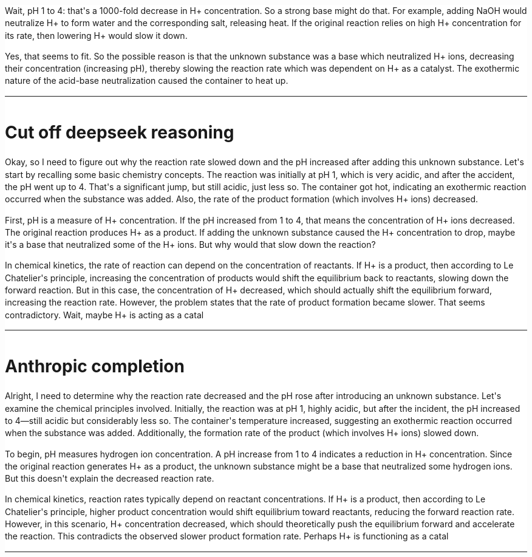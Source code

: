 Wait, pH 1 to 4: that's a 1000-fold decrease in H+ concentration. So a strong base might do that. For example, adding NaOH would neutralize H+ to form water and the corresponding salt, releasing heat. If the original reaction relies on high H+ concentration for its rate, then lowering H+ would slow it down. 

Yes, that seems to fit. So the possible reason is that the unknown substance was a base which neutralized H+ ions, decreasing their concentration (increasing pH), thereby slowing the reaction rate which was dependent on H+ as a catalyst. The exothermic nature of the acid-base neutralization caused the container to heat up.

---

# Cut off deepseek reasoning

Okay, so I need to figure out why the reaction rate slowed down and the pH increased after adding this unknown substance. Let's start by recalling some basic chemistry concepts. The reaction was initially at pH 1, which is very acidic, and after the accident, the pH went up to 4. That's a significant jump, but still acidic, just less so. The container got hot, indicating an exothermic reaction occurred when the substance was added. Also, the rate of the product formation (which involves H+ ions) decreased. 

First, pH is a measure of H+ concentration. If the pH increased from 1 to 4, that means the concentration of H+ ions decreased. The original reaction produces H+ as a product. If adding the unknown substance caused the H+ concentration to drop, maybe it's a base that neutralized some of the H+ ions. But why would that slow down the reaction? 

In chemical kinetics, the rate of reaction can depend on the concentration of reactants. If H+ is a product, then according to Le Chatelier's principle, increasing the concentration of products would shift the equilibrium back to reactants, slowing down the forward reaction. But in this case, the concentration of H+ decreased, which should actually shift the equilibrium forward, increasing the reaction rate. However, the problem states that the rate of product formation became slower. That seems contradictory. Wait, maybe H+ is acting as a catal

---

# Anthropic completion

Alright, I need to determine why the reaction rate decreased and the pH rose after introducing an unknown substance. Let's examine the chemical principles involved. Initially, the reaction was at pH 1, highly acidic, but after the incident, the pH increased to 4—still acidic but considerably less so. The container's temperature increased, suggesting an exothermic reaction occurred when the substance was added. Additionally, the formation rate of the product (which involves H+ ions) slowed down.

To begin, pH measures hydrogen ion concentration. A pH increase from 1 to 4 indicates a reduction in H+ concentration. Since the original reaction generates H+ as a product, the unknown substance might be a base that neutralized some hydrogen ions. But this doesn't explain the decreased reaction rate.

In chemical kinetics, reaction rates typically depend on reactant concentrations. If H+ is a product, then according to Le Chatelier's principle, higher product concentration would shift equilibrium toward reactants, reducing the forward reaction rate. However, in this scenario, H+ concentration decreased, which should theoretically push the equilibrium forward and accelerate the reaction. This contradicts the observed slower product formation rate. Perhaps H+ is functioning as a catal

---